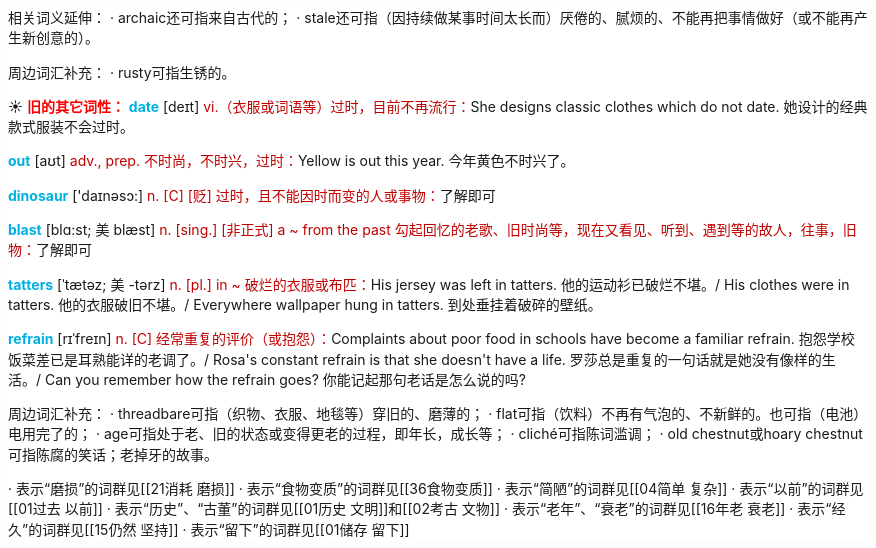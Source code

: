 相关词义延伸：
· archaic还可指来自古代的；
· stale还可指（因持续做某事时间太长而）厌倦的、腻烦的、不能再把事情做好（或不能再产生新创意的）。

周边词汇补充：
· rusty可指生锈的。

☀ <font color="red">**旧的其它词性：**</font>
<font color="sky blue">**date**</font> [deɪt] 
<font color="#c00000">vi.（衣服或词语等）过时，目前不再流行：</font>She designs classic clothes which do not date. 她设计的经典款式服装不会过时。

<font color="sky blue">**out**</font> [aʊt] 
<font color="#c00000">adv., prep. 不时尚，不时兴，过时：</font>Yellow is out this year. 今年黄色不时兴了。

<font color="sky blue">**dinosaur**</font> ['daɪnəsɔ:] 
<font color="#c00000">n. [C] [贬] 过时，且不能因时而变的人或事物：</font>了解即可
           
<font color="sky blue">**blast**</font> [blɑ:st; 美 blæst]
<font color="#c00000">n. [sing.] [非正式] a ~ from the past 勾起回忆的老歌、旧时尚等，现在又看见、听到、遇到等的故人，往事，旧物：</font>了解即可
           
<font color="sky blue">**tatters**</font> [ˈtætəz; 美 -tərz]
<font color="#c00000">n. [pl.] in ~ 破烂的衣服或布匹：</font>His jersey was left in tatters. 他的运动衫已破烂不堪。/ His clothes were in tatters. 他的衣服破旧不堪。/ Everywhere wallpaper hung in tatters. 到处垂挂着破碎的壁纸。

<font color="sky blue">**refrain**</font> [rɪˈfreɪn]
<font color="#c00000">n. [C] 经常重复的评价（或抱怨）：</font>Complaints about poor food in schools have become a familiar refrain. 抱怨学校饭菜差已是耳熟能详的老调了。/ Rosa's constant refrain is that she doesn't have a life. 罗莎总是重复的一句话就是她没有像样的生活。/ Can you remember how the refrain goes? 你能记起那句老话是怎么说的吗?

周边词汇补充：
· threadbare可指（织物、衣服、地毯等）穿旧的、磨薄的；
· flat可指（饮料）不再有气泡的、不新鲜的。也可指（电池）电用完了的；
· age可指处于老、旧的状态或变得更老的过程，即年长，成长等；
· cliché可指陈词滥调；
· old chestnut或hoary chestnut可指陈腐的笑话；老掉牙的故事。

· 表示“磨损”的词群见[[21消耗 磨损]]
· 表示“食物变质”的词群见[[36食物变质]]
· 表示“简陋”的词群见[[04简单 复杂]]
· 表示“以前”的词群见[[01过去 以前]]
· 表示“历史”、“古董”的词群见[[01历史 文明]]和[[02考古 文物]]
· 表示“老年”、“衰老”的词群见[[16年老 衰老]]
· 表示“经久”的词群见[[15仍然 坚持]]
· 表示“留下”的词群见[[01储存 留下]]
